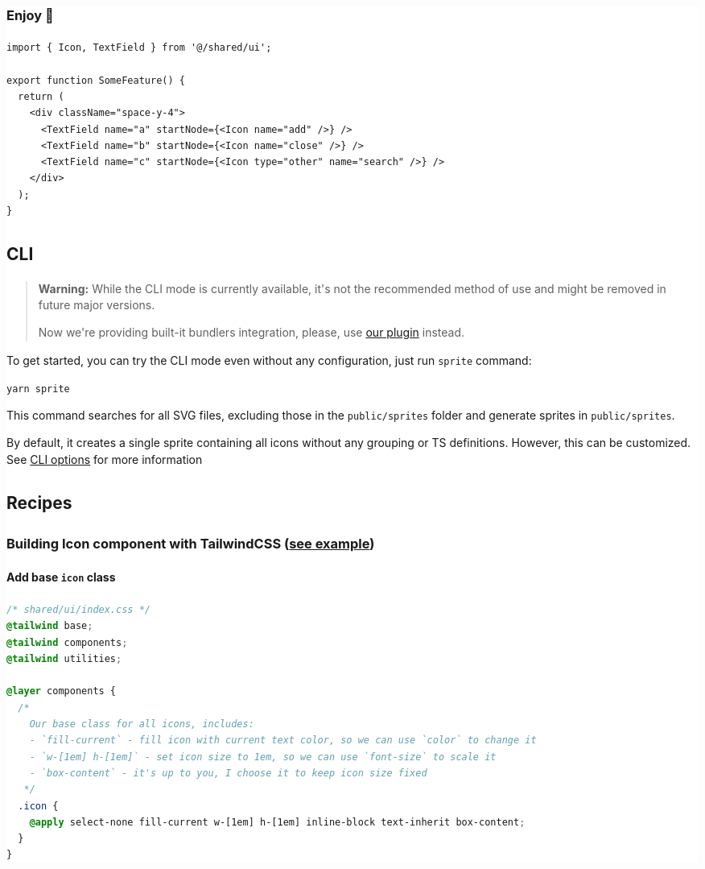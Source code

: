 ### Enjoy 👏

```tsx
import { Icon, TextField } from '@/shared/ui';

export function SomeFeature() {
  return (
    <div className="space-y-4">
      <TextField name="a" startNode={<Icon name="add" />} />
      <TextField name="b" startNode={<Icon name="close" />} />
      <TextField name="c" startNode={<Icon type="other" name="search" />} />
    </div>
  );
}
```

## CLI

> **Warning:**
> While the CLI mode is currently available,
> it's not the recommended method of use and might be removed in future major versions.
>
> Now we're providing built-it bundlers integration, please, use [our plugin](#integrate-with-your-bundler) instead.

To get started, you can try the CLI mode even without any configuration, just run `sprite` command:

```shell
yarn sprite
```

This command searches for all SVG files, excluding those in the `public/sprites` folder and generate sprites in `public/sprites`.

By default, it creates a single sprite containing all icons without any grouping or TS definitions. However, this can be customized. See [CLI options](#cli-options) for more information

## Recipes

### Building Icon component with TailwindCSS ([see example](./examples/react))

#### Add base `icon` class

```css
/* shared/ui/index.css */
@tailwind base;
@tailwind components;
@tailwind utilities;

@layer components {
  /*
    Our base class for all icons, includes:
    - `fill-current` - fill icon with current text color, so we can use `color` to change it
    - `w-[1em] h-[1em]` - set icon size to 1em, so we can use `font-size` to scale it
    - `box-content` - it's up to you, I choose it to keep icon size fixed
   */
  .icon {
    @apply select-none fill-current w-[1em] h-[1em] inline-block text-inherit box-content;
  }
}
```


  [Key in keyof SpritesMap]: `${Key}/${SpritesMap[Key]}`;